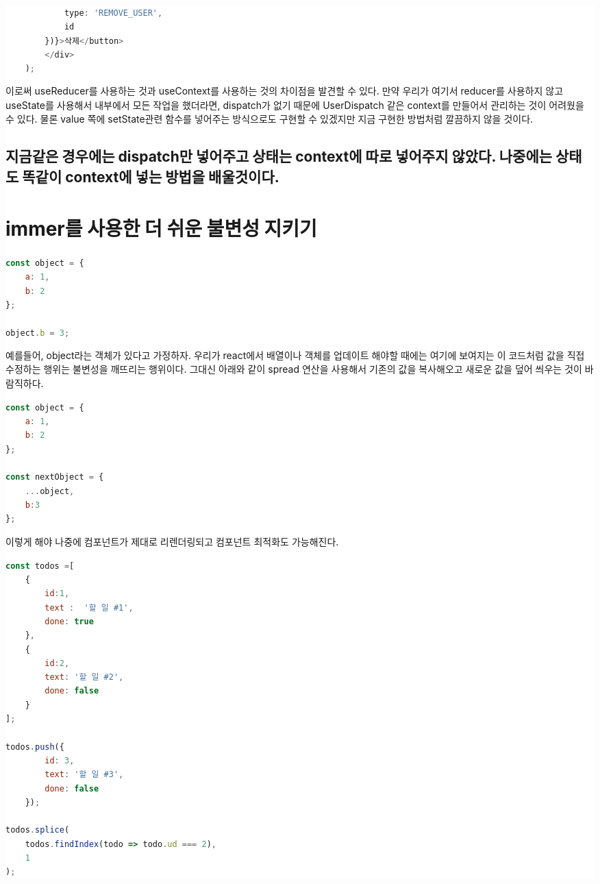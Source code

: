 ```js
            type: 'REMOVE_USER',
            id
        })}>삭제</button> 
        </div>
    );
```

이로써 useReducer를 사용하는 것과 useContext를 사용하는 것의 차이점을 발견할 수 있다. 만약 우리가 여기서 reducer를 사용하지 않고 useState를 사용해서 내부에서 모든 작업을 했더라면, dispatch가 없기 때문에 UserDispatch 같은 context를 만들어서 관리하는 것이 어려웠을 수 있다. 물론 value 쪽에 setState관련 함수를 넣어주는 방식으로도 구현할 수 있겠지만 지금 구현한 방법처럼 깔끔하지 않을 것이다.

지금같은 경우에는 dispatch만 넣어주고 상태는 context에 따로 넣어주지 않았다. 나중에는 상태도 똑같이 context에 넣는 방법을 배울것이다.
---
# immer를 사용한 더 쉬운 불변성 지키기
```js
const object = {
    a: 1,
    b: 2
};

object.b = 3;

```

예를들어, object라는 객체가 있다고 가정하자. 우리가 react에서 배열이나 객체를 업데이트 해야할 때에는 여기에 보여지는 이 코드처럼 값을 직접 수정하는 행위는 불변성을 깨뜨리는 행위이다. 그대신 아래와 같이 spread 연산을 사용해서 기존의 값을 복사해오고 새로운 값을 덮어 씌우는 것이 바람직하다.
```js
const object = {
    a: 1,
    b: 2
};

const nextObject = {
    ...object,
    b:3
};
```
이렇게 해야 나중에 컴포넌트가 제대로 리렌더링되고 컴포넌트 최적화도 가능해진다.

```js
const todos =[
    {
        id:1,
        text :  '할 일 #1',
        done: true
    },
    {
        id:2,
        text: '할 일 #2',
        done: false
    }
];

todos.push({
        id: 3,
        text: '할 일 #3',
        done: false
    });

todos.splice(
    todos.findIndex(todo => todo.ud === 2),
    1
);

```